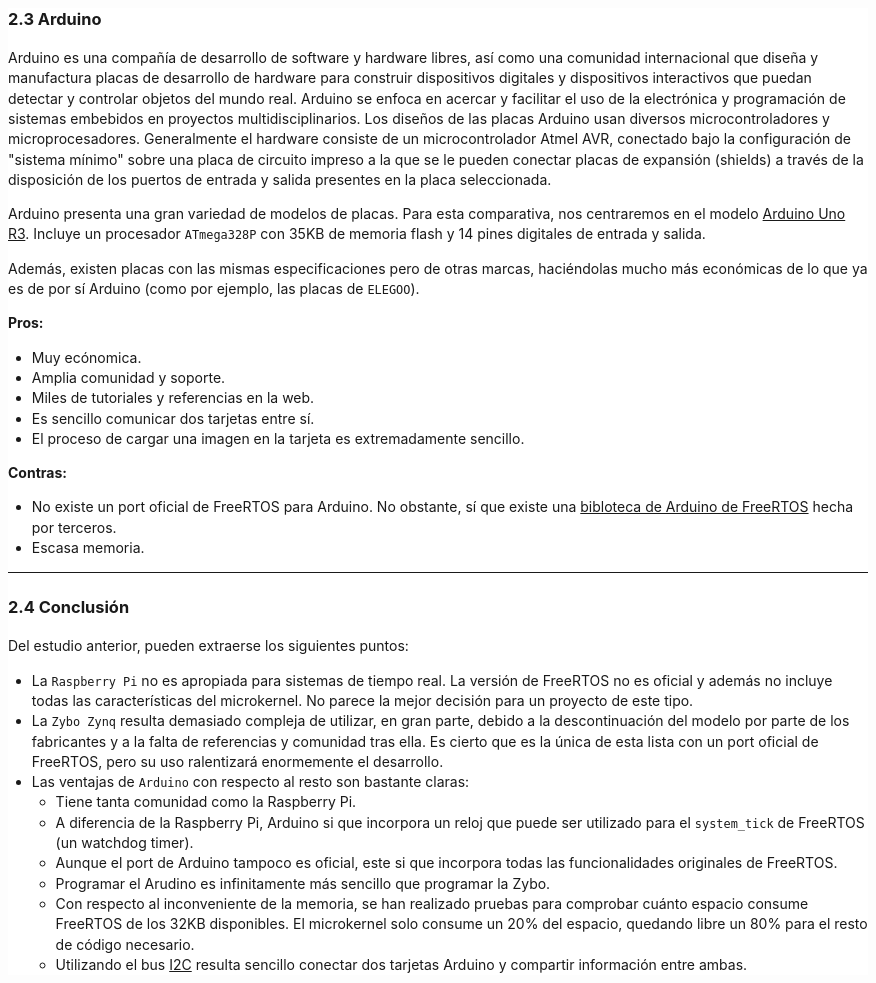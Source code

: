 
### 2.3 Arduino

Arduino es una compañía de desarrollo de software y hardware libres, así como una comunidad internacional que diseña y manufactura placas de desarrollo de hardware para construir dispositivos digitales y dispositivos interactivos que puedan detectar y controlar objetos del mundo real. Arduino se enfoca en acercar y facilitar el uso de la electrónica y programación de sistemas embebidos en proyectos multidisciplinarios. Los diseños de las placas Arduino usan diversos microcontroladores y microprocesadores. Generalmente el hardware consiste de un microcontrolador Atmel AVR, conectado bajo la configuración de "sistema mínimo" sobre una placa de circuito impreso a la que se le pueden conectar placas de expansión (shields) a través de la disposición de los puertos de entrada y salida presentes en la placa seleccionada.

Arduino presenta una gran variedad de modelos de placas. Para esta comparativa, nos centraremos en el modelo [Arduino Uno R3](https://www.infootec.net/arduino/). Incluye un procesador `ATmega328P` con 35KB de memoria flash y 14 pines digitales de entrada y salida.

Además, existen placas con las mismas especificaciones pero de otras marcas, haciéndolas mucho más económicas de lo que ya es de por sí Arduino (como por ejemplo, las placas de `ELEGOO`).

**Pros:**
- Muy ecónomica.
- Amplia comunidad y soporte.
- Miles de tutoriales y referencias en la web.
- Es sencillo comunicar dos tarjetas entre sí.
- El proceso de cargar una imagen en la tarjeta es extremadamente sencillo.

**Contras:**
- No existe un port oficial de FreeRTOS para Arduino. No obstante, sí que existe una [bibloteca de Arduino de FreeRTOS](https://github.com/feilipu/Arduino_FreeRTOS_Library) hecha por terceros.
- Escasa memoria.

---

### 2.4 Conclusión

Del estudio anterior, pueden extraerse los siguientes puntos:

- La `Raspberry Pi` no es apropiada para sistemas de tiempo real. La versión de FreeRTOS no es oficial y además no incluye todas las características del microkernel. No parece la mejor decisión para un proyecto de este tipo. 
- La `Zybo Zynq` resulta demasiado compleja de utilizar, en gran parte, debido a la descontinuación del modelo por parte de los fabricantes y a la falta de referencias y comunidad tras ella. Es cierto que es la única de esta lista con un port oficial de FreeRTOS, pero su uso ralentizará enormemente el desarrollo.
- Las ventajas de `Arduino` con respecto al resto son bastante claras:
    - Tiene tanta comunidad como la Raspberry Pi.
    - A diferencia de la Raspberry Pi, Arduino si que incorpora un reloj que puede ser utilizado para el `system_tick` de FreeRTOS (un watchdog timer).
    - Aunque el port de Arduino tampoco es oficial, este si que incorpora todas las funcionalidades originales de FreeRTOS.
    - Programar el Arudino es infinitamente más sencillo que programar la Zybo.
    - Con respecto al inconveniente de la memoria, se han realizado pruebas para comprobar cuánto espacio consume FreeRTOS de los 32KB disponibles. El microkernel solo consume un 20% del espacio, quedando libre un 80% para el resto de código necesario.
    - Utilizando el bus [I2C](https://www.luisllamas.es/arduino-i2c/) resulta sencillo conectar dos tarjetas Arduino y compartir información entre ambas.
